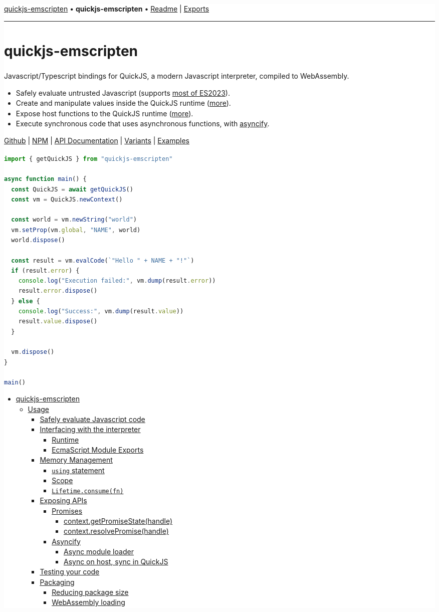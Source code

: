 [quickjs-emscripten](../packages.md) • **quickjs-emscripten** • [Readme](README.md) \| [Exports](exports.md)

***

# quickjs-emscripten

Javascript/Typescript bindings for QuickJS, a modern Javascript interpreter,
compiled to WebAssembly.

- Safely evaluate untrusted Javascript (supports [most of ES2023](https://test262.fyi/#|qjs,qjs_ng)).
- Create and manipulate values inside the QuickJS runtime ([more][values]).
- Expose host functions to the QuickJS runtime ([more][functions]).
- Execute synchronous code that uses asynchronous functions, with [asyncify][asyncify].

[Github] | [NPM] | [API Documentation][api] | [Variants][core] | [Examples][tests]

```typescript
import { getQuickJS } from "quickjs-emscripten"

async function main() {
  const QuickJS = await getQuickJS()
  const vm = QuickJS.newContext()

  const world = vm.newString("world")
  vm.setProp(vm.global, "NAME", world)
  world.dispose()

  const result = vm.evalCode(`"Hello " + NAME + "!"`)
  if (result.error) {
    console.log("Execution failed:", vm.dump(result.error))
    result.error.dispose()
  } else {
    console.log("Success:", vm.dump(result.value))
    result.value.dispose()
  }

  vm.dispose()
}

main()
```

[github]: https://github.com/justjake/quickjs-emscripten
[npm]: https://www.npmjs.com/package/quickjs-emscripten
[api]: https://github.com/justjake/quickjs-emscripten/blob/main/doc/packages.md
[tests]: https://github.com/justjake/quickjs-emscripten/blob/main/packages/quickjs-emscripten/src/quickjs.test.ts
[values]: #interfacing-with-the-interpreter
[asyncify]: #asyncify
[functions]: #exposing-apis

- [quickjs-emscripten](#quickjs-emscripten)
  - [Usage](#usage)
    - [Safely evaluate Javascript code](#safely-evaluate-javascript-code)
    - [Interfacing with the interpreter](#interfacing-with-the-interpreter)
      - [Runtime](#runtime)
      - [EcmaScript Module Exports](#ecmascript-module-exports)
    - [Memory Management](#memory-management)
      - [`using` statement](#using-statement)
      - [Scope](#scope)
      - [`Lifetime.consume(fn)`](#lifetimeconsumefn)
    - [Exposing APIs](#exposing-apis)
      - [Promises](#promises)
        - [context.getPromiseState(handle)](#contextgetpromisestatehandle)
        - [context.resolvePromise(handle)](#contextresolvepromisehandle)
      - [Asyncify](#asyncify)
        - [Async module loader](#async-module-loader)
        - [Async on host, sync in QuickJS](#async-on-host-sync-in-quickjs)
    - [Testing your code](#testing-your-code)
    - [Packaging](#packaging)
      - [Reducing package size](#reducing-package-size)
      - [WebAssembly loading](#webassembly-loading)

[using]: https://www.typescriptlang.org/docs/handbook/release-notes/typescript-5-2.html#using-declarations-and-explicit-resource-management
[newObject]: https://github.com/justjake/quickjs-emscripten/blob/main/doc/quickjs-emscripten/classes/QuickJSContext.md#newobject
[newFunction]: https://github.com/justjake/quickjs-emscripten/blob/main/doc/quickjs-emscripten/classes/QuickJSContext.md#newfunction
[setProp]: https://github.com/justjake/quickjs-emscripten/blob/main/doc/quickjs-emscripten/classes/QuickJSContext.md#setprop
[JSPromiseState]: https://github.com/justjake/quickjs-emscripten/blob/main/doc/quickjs-emscripten/exports.md#jspromisestate
[newasyncruntime]: https://github.com/justjake/quickjs-emscripten/blob/main/doc/quickjs-emscripten/exports.md#newasyncruntime
[newasynccontext]: https://github.com/justjake/quickjs-emscripten/blob/main/doc/quickjs-emscripten/exports.md#newasynccontext
[newquickjsasyncwasmmodule]: https://github.com/justjake/quickjs-emscripten/blob/main/doc/quickjs-emscripten/exports.md#newquickjsasyncwasmmodule
[ts]: https://github.com/justjake/quickjs-emscripten/blob/main/packages/quickjs-emscripten/src/
[debug_sync]: https://github.com/justjake/quickjs-emscripten/blob/main/doc/quickjs-emscripten/exports.md#debug_sync
[testquickjswasmmodule]: https://github.com/justjake/quickjs-emscripten/blob/main/doc/quickjs-emscripten/classes/TestQuickJSWASMModule.md
[core]: https://github.com/justjake/quickjs-emscripten/blob/main/doc/quickjs-emscripten-core/README.md
[newVariant]: https://github.com/justjake/quickjs-emscripten/blob/main/doc/quickjs-emscripten/interfaces/CustomizeVariantOptions.md
[setDebugMode]: doc/quickjs-emscripten/exports.md#setdebugmode
[setDebugModeRt]: https://github.com/justjake/quickjs-emscripten/blob/main/doc/quickjs-emscripten-core/classes/QuickJSRuntime.md#setdebugmode
[iife]: https://github.com/justjake/quickjs-emscripten/blob/main/examples/global-iife.html
[esm-html]: https://github.com/justjake/quickjs-emscripten/blob/main/examples/esmodule.html
[deno]: https://github.com/justjake/quickjs-emscripten/blob/main/examples/deno
[vite]: https://github.com/justjake/quickjs-emscripten/blob/main/examples/vite-vue
[cra]: https://github.com/justjake/quickjs-emscripten/blob/main/examples/create-react-app
[cloudflare]: https://github.com/justjake/quickjs-emscripten/blob/main/examples/cloudflare-workers
[tsx-example]: https://github.com/justjake/quickjs-emscripten/blob/main/examples/node-typescript
[minimal]: https://github.com/justjake/quickjs-emscripten/blob/main/examples/node-minimal